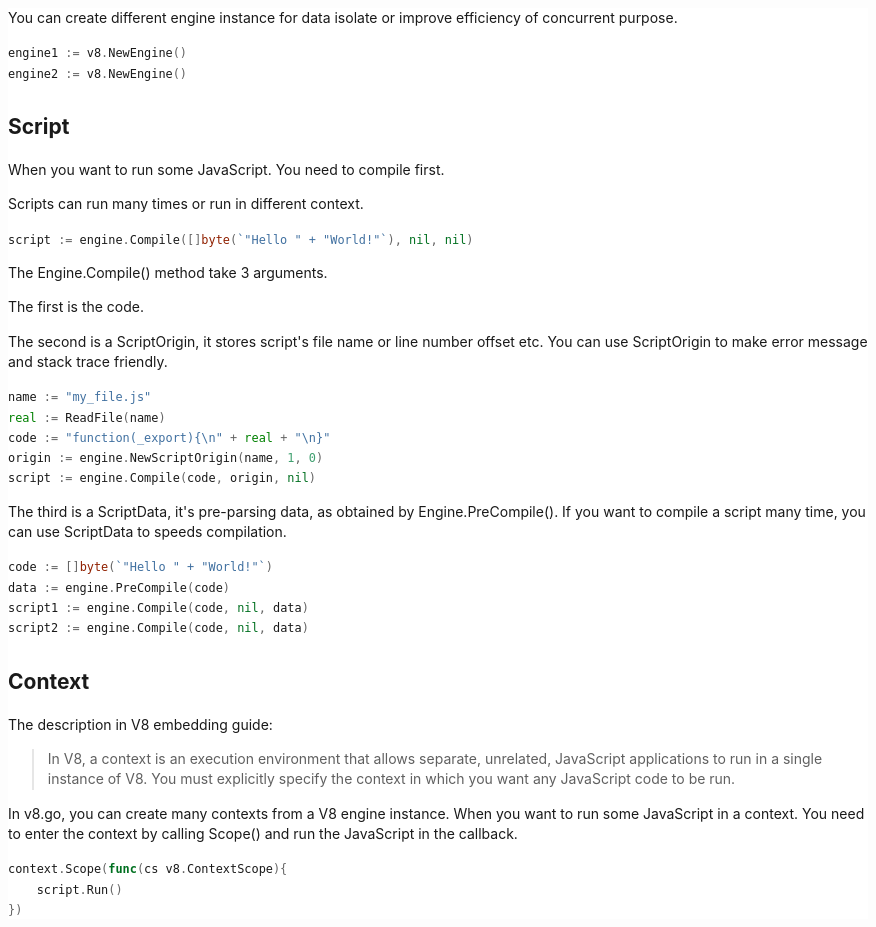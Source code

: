 You can create different engine instance for data isolate or improve efficiency of concurrent purpose.

```go
engine1 := v8.NewEngine()
engine2 := v8.NewEngine()
```

Script
------

When you want to run some JavaScript. You need to compile first.

Scripts can run many times or run in different context.

```go
script := engine.Compile([]byte(`"Hello " + "World!"`), nil, nil)
```

The Engine.Compile() method take 3 arguments. 

The first is the code.

The second is a ScriptOrigin, it stores script's file name or line number offset etc. You can use ScriptOrigin to make error message and stack trace friendly.

```go
name := "my_file.js"
real := ReadFile(name)
code := "function(_export){\n" + real + "\n}"
origin := engine.NewScriptOrigin(name, 1, 0)
script := engine.Compile(code, origin, nil)
```

The third is a ScriptData, it's pre-parsing data, as obtained by Engine.PreCompile(). If you want to compile a script many time, you can use ScriptData to speeds compilation. 

```go
code := []byte(`"Hello " + "World!"`)
data := engine.PreCompile(code)
script1 := engine.Compile(code, nil, data)
script2 := engine.Compile(code, nil, data)
```

Context
-------

The description in V8 embedding guide:

> In V8, a context is an execution environment that allows separate, unrelated, JavaScript applications to run in a single instance of V8. You must explicitly specify the context in which you want any JavaScript code to be run.

In v8.go, you can create many contexts from a V8 engine instance. When you want to run some JavaScript in a context. You need to enter the context by calling Scope() and run the JavaScript in the callback.

```go
context.Scope(func(cs v8.ContextScope){
	script.Run()
})
```
